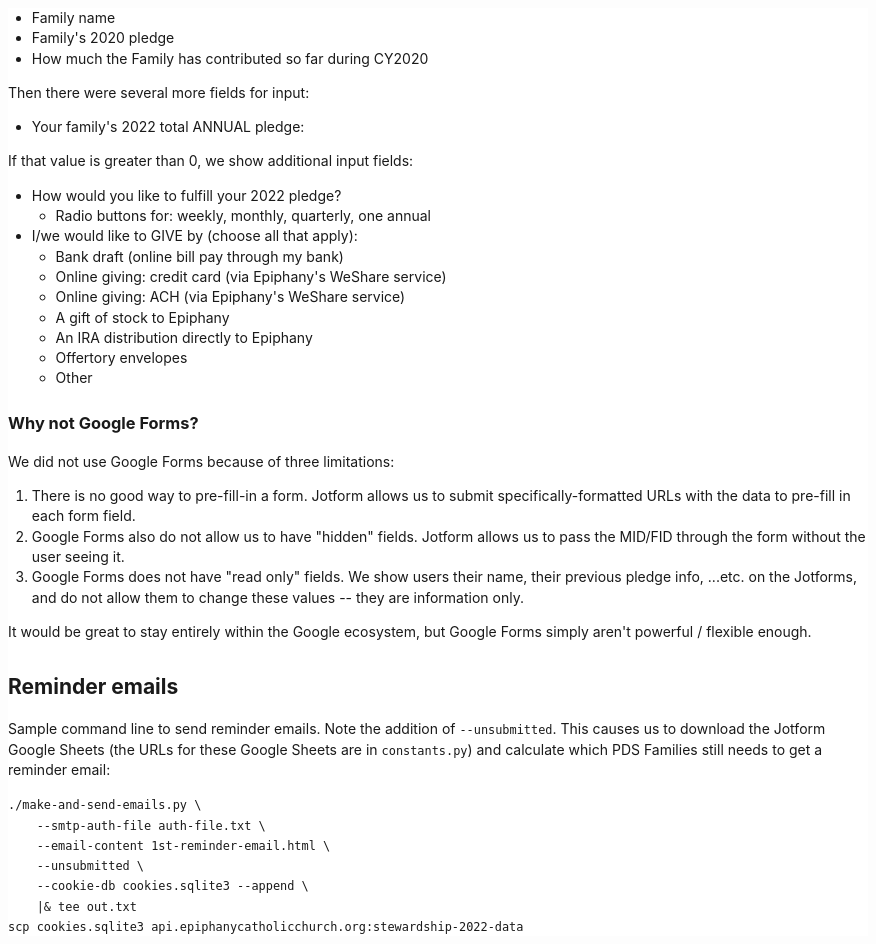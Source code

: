 - Family name
- Family's 2020 pledge
- How much the Family has contributed so far during CY2020

Then there were several more fields for input:

- Your family's 2022 total ANNUAL pledge:

If that value is greater than 0, we show additional input fields:

- How would you like to fulfill your 2022 pledge?
  - Radio buttons for: weekly, monthly, quarterly, one annual
- I/we would like to GIVE by (choose all that apply):
  - Bank draft (online bill pay through my bank)
  - Online giving: credit card (via Epiphany's WeShare service)
  - Online giving: ACH (via Epiphany's WeShare service)
  - A gift of stock to Epiphany
  - An IRA distribution directly to Epiphany
  - Offertory envelopes
  - Other

### Why not Google Forms?

We did not use Google Forms because of three limitations:

1. There is no good way to pre-fill-in a form.  Jotform allows us to
   submit specifically-formatted URLs with the data to pre-fill in
   each form field.
1. Google Forms also do not allow us to have "hidden" fields.  Jotform
   allows us to pass the MID/FID through the form without the user
   seeing it.
1. Google Forms does not have "read only" fields.  We show users their
   name, their previous pledge info, ...etc. on the Jotforms, and do
   not allow them to change these values -- they are information only.

It would be great to stay entirely within the Google ecosystem, but
Google Forms simply aren't powerful / flexible enough.

## Reminder emails

Sample command line to send reminder emails.  Note the addition of
`--unsubmitted`.  This causes us to download the Jotform Google Sheets
(the URLs for these Google Sheets are in `constants.py`) and calculate
which PDS Families still needs to get a reminder email:

```
./make-and-send-emails.py \
    --smtp-auth-file auth-file.txt \
    --email-content 1st-reminder-email.html \
    --unsubmitted \
    --cookie-db cookies.sqlite3 --append \
    |& tee out.txt
scp cookies.sqlite3 api.epiphanycatholicchurch.org:stewardship-2022-data
```
